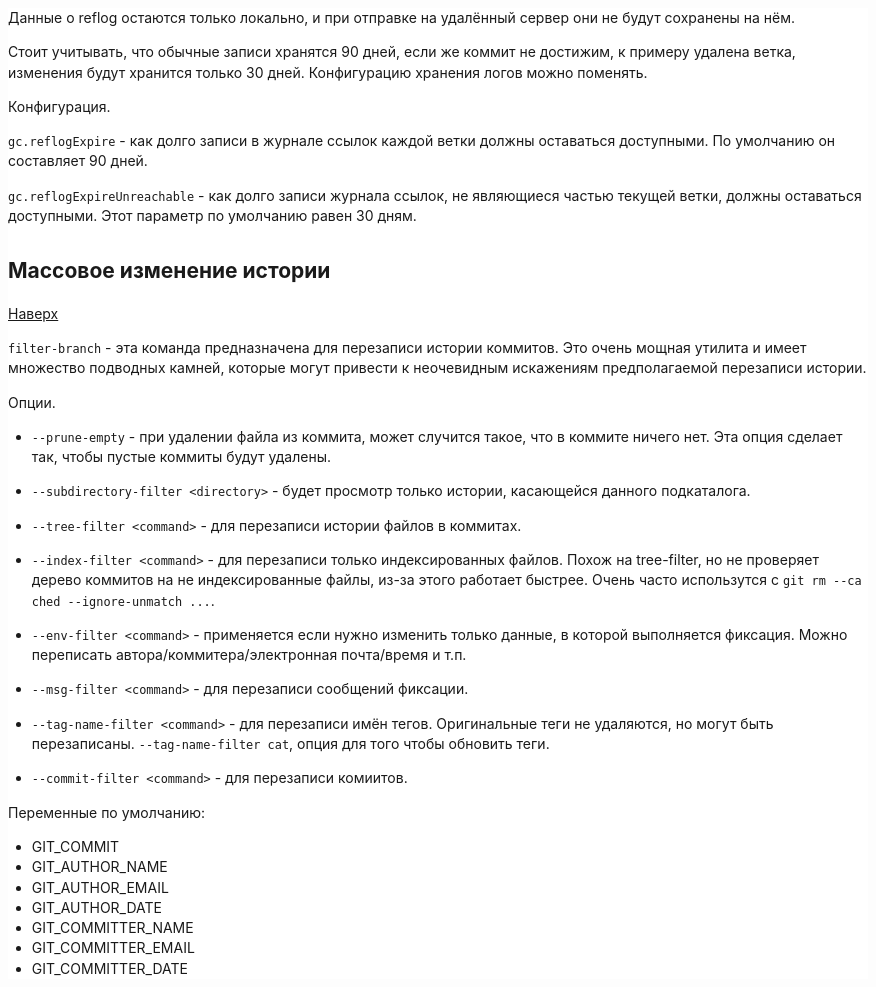Данные о reflog остаются только локально,
и при отправке на удалённый сервер они не будут сохранены на нём.

Стоит учитывать, что обычные записи хранятся 90 дней, если же коммит не достижим,
к примеру удалена ветка, изменения будут хранится только 30 дней.
Конфигурацию хранения логов можно поменять.

Конфигурация.

`gc.reflogExpire` - как долго записи в журнале ссылок
каждой ветки должны оставаться доступными.
По умолчанию он составляет 90 дней.

`gc.reflogExpireUnreachable` - как долго записи журнала ссылок,
не являющиеся частью текущей ветки, должны оставаться доступными.
Этот параметр по умолчанию равен 30 дням.


## Массовое изменение истории

[Наверх](#содержание)

`filter-branch` - эта команда предназначена для перезаписи истории коммитов.
Это очень мощная утилита и имеет множество подводных камней,
которые могут привести к неочевидным искажениям предполагаемой перезаписи истории.

Опции.

* `--prune-empty` - при удалении файла из коммита,
может случится такое, что в коммите ничего нет.
Эта опция сделает так, чтобы пустые коммиты будут удалены.

* `--subdirectory-filter <directory>` - будет просмотр только истории,
касающейся данного подкаталога.

* `--tree-filter <command>` - для перезаписи истории файлов в коммитах.

* `--index-filter <command>` - для перезаписи только индексированных файлов.
Похож на tree-filter, но не проверяет дерево коммитов на не индексированные файлы,
из-за этого работает быстрее.
Очень часто использутся с `git rm --cached --ignore-unmatch ...`.

* `--env-filter <command>` - применяется если нужно изменить только данные,
в которой выполняется фиксация.
Можно переписать автора/коммитера/электронная почта/время и т.п.

* `--msg-filter <command>` - для перезаписи сообщений фиксации.

* `--tag-name-filter <command>` - для перезаписи имён тегов.
Оригинальные теги не удаляются, но могут быть перезаписаны.
`--tag-name-filter cat`, опция для того чтобы обновить теги.

* `--commit-filter <command>` - для перезаписи комиитов.

Переменные по умолчанию:

* GIT_COMMIT
* GIT_AUTHOR_NAME
* GIT_AUTHOR_EMAIL
* GIT_AUTHOR_DATE
* GIT_COMMITTER_NAME
* GIT_COMMITTER_EMAIL
* GIT_COMMITTER_DATE
